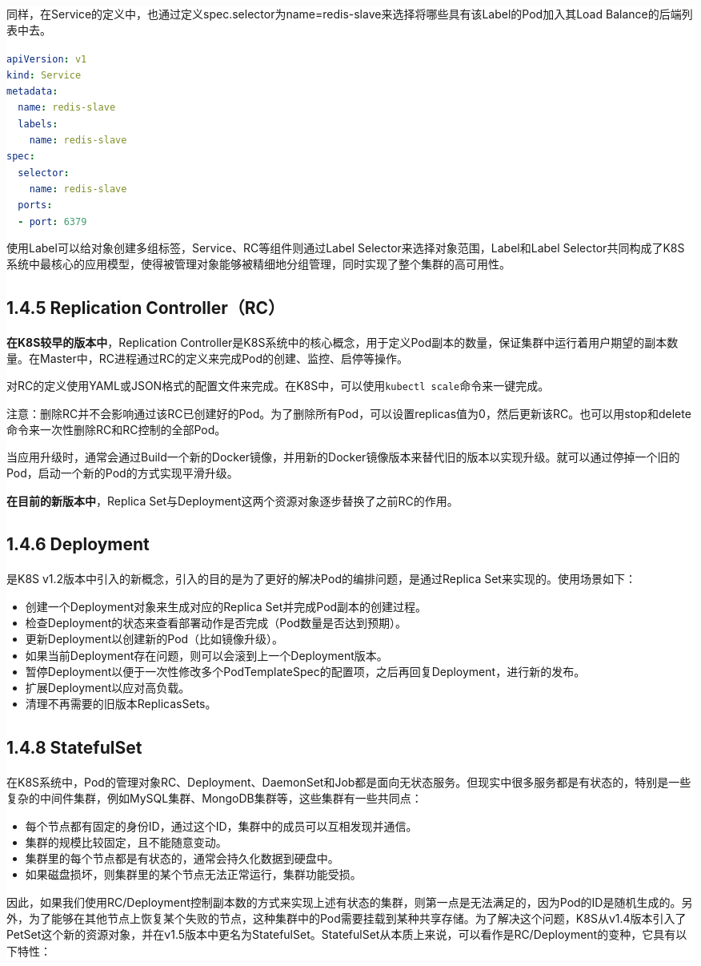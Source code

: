 同样，在Service的定义中，也通过定义spec.selector为name=redis-slave来选择将哪些具有该Label的Pod加入其Load Balance的后端列表中去。

```yaml
apiVersion: v1
kind: Service
metadata:
  name: redis-slave
  labels:
    name: redis-slave
spec:
  selector:
    name: redis-slave
  ports:
  - port: 6379
```

使用Label可以给对象创建多组标签，Service、RC等组件则通过Label Selector来选择对象范围，Label和Label Selector共同构成了K8S系统中最核心的应用模型，使得被管理对象能够被精细地分组管理，同时实现了整个集群的高可用性。

## 1.4.5 Replication Controller（RC）

**在K8S较早的版本中**，Replication Controller是K8S系统中的核心概念，用于定义Pod副本的数量，保证集群中运行着用户期望的副本数量。在Master中，RC进程通过RC的定义来完成Pod的创建、监控、启停等操作。

对RC的定义使用YAML或JSON格式的配置文件来完成。在K8S中，可以使用`kubectl scale`命令来一键完成。

注意：删除RC并不会影响通过该RC已创建好的Pod。为了删除所有Pod，可以设置replicas值为0，然后更新该RC。也可以用stop和delete命令来一次性删除RC和RC控制的全部Pod。

当应用升级时，通常会通过Build一个新的Docker镜像，并用新的Docker镜像版本来替代旧的版本以实现升级。就可以通过停掉一个旧的Pod，启动一个新的Pod的方式实现平滑升级。

**在目前的新版本中**，Replica Set与Deployment这两个资源对象逐步替换了之前RC的作用。

## 1.4.6 Deployment

是K8S v1.2版本中引入的新概念，引入的目的是为了更好的解决Pod的编排问题，是通过Replica Set来实现的。使用场景如下：

* 创建一个Deployment对象来生成对应的Replica Set并完成Pod副本的创建过程。
* 检查Deployment的状态来查看部署动作是否完成（Pod数量是否达到预期）。
* 更新Deployment以创建新的Pod（比如镜像升级）。
* 如果当前Deployment存在问题，则可以会滚到上一个Deployment版本。
* 暂停Deployment以便于一次性修改多个PodTemplateSpec的配置项，之后再回复Deployment，进行新的发布。
* 扩展Deployment以应对高负载。
* 清理不再需要的旧版本ReplicasSets。

## 1.4.8 StatefulSet

在K8S系统中，Pod的管理对象RC、Deployment、DaemonSet和Job都是面向无状态服务。但现实中很多服务都是有状态的，特别是一些复杂的中间件集群，例如MySQL集群、MongoDB集群等，这些集群有一些共同点：

* 每个节点都有固定的身份ID，通过这个ID，集群中的成员可以互相发现并通信。
* 集群的规模比较固定，且不能随意变动。
* 集群里的每个节点都是有状态的，通常会持久化数据到硬盘中。
* 如果磁盘损坏，则集群里的某个节点无法正常运行，集群功能受损。

因此，如果我们使用RC/Deployment控制副本数的方式来实现上述有状态的集群，则第一点是无法满足的，因为Pod的ID是随机生成的。另外，为了能够在其他节点上恢复某个失败的节点，这种集群中的Pod需要挂载到某种共享存储。为了解决这个问题，K8S从v1.4版本引入了PetSet这个新的资源对象，并在v1.5版本中更名为StatefulSet。StatefulSet从本质上来说，可以看作是RC/Deployment的变种，它具有以下特性：
